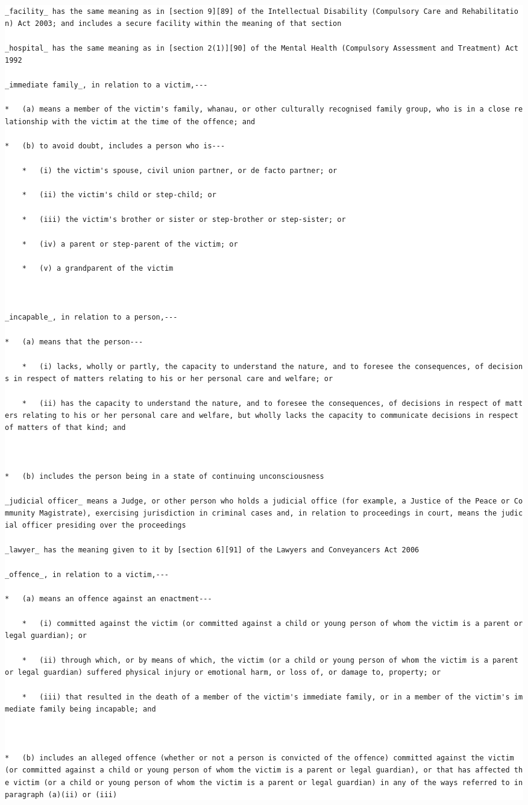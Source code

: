     _facility_ has the same meaning as in [section 9][89] of the Intellectual Disability (Compulsory Care and Rehabilitation) Act 2003; and includes a secure facility within the meaning of that section
    
    _hospital_ has the same meaning as in [section 2(1)][90] of the Mental Health (Compulsory Assessment and Treatment) Act 1992
    
    _immediate family_, in relation to a victim,---
        
    *   (a) means a member of the victim's family, whanau, or other culturally recognised family group, who is in a close relationship with the victim at the time of the offence; and
    
    *   (b) to avoid doubt, includes a person who is---
            
        *   (i) the victim's spouse, civil union partner, or de facto partner; or
        
        *   (ii) the victim's child or step-child; or
        
        *   (iii) the victim's brother or sister or step-brother or step-sister; or
        
        *   (iv) a parent or step-parent of the victim; or
        
        *   (v) a grandparent of the victim
        
        
    
    _incapable_, in relation to a person,---
        
    *   (a) means that the person---
            
        *   (i) lacks, wholly or partly, the capacity to understand the nature, and to foresee the consequences, of decisions in respect of matters relating to his or her personal care and welfare; or
        
        *   (ii) has the capacity to understand the nature, and to foresee the consequences, of decisions in respect of matters relating to his or her personal care and welfare, but wholly lacks the capacity to communicate decisions in respect of matters of that kind; and
        
        
    
    *   (b) includes the person being in a state of continuing unconsciousness
    
    _judicial officer_ means a Judge, or other person who holds a judicial office (for example, a Justice of the Peace or Community Magistrate), exercising jurisdiction in criminal cases and, in relation to proceedings in court, means the judicial officer presiding over the proceedings
    
    _lawyer_ has the meaning given to it by [section 6][91] of the Lawyers and Conveyancers Act 2006
    
    _offence_, in relation to a victim,---
        
    *   (a) means an offence against an enactment---
            
        *   (i) committed against the victim (or committed against a child or young person of whom the victim is a parent or legal guardian); or
        
        *   (ii) through which, or by means of which, the victim (or a child or young person of whom the victim is a parent or legal guardian) suffered physical injury or emotional harm, or loss of, or damage to, property; or
        
        *   (iii) that resulted in the death of a member of the victim's immediate family, or in a member of the victim's immediate family being incapable; and
        
        
    
    *   (b) includes an alleged offence (whether or not a person is convicted of the offence) committed against the victim (or committed against a child or young person of whom the victim is a parent or legal guardian), or that has affected the victim (or a child or young person of whom the victim is a parent or legal guardian) in any of the ways referred to in paragraph (a)(ii) or (iii)
    

[0]: http://www.legislation.govt.nz/act/public/2002/0039/latest/link.aspx?id=DLM2998524
[1]: http://www.legislation.govt.nz/act/public/2002/0039/latest/whole.html#DLM157816
[2]: http://www.legislation.govt.nz/act/public/2002/0039/latest/whole.html#DLM157817
[3]: http://www.legislation.govt.nz/act/public/2002/0039/latest/whole.html#DLM157818
[4]: http://www.legislation.govt.nz/act/public/2002/0039/latest/whole.html#DLM157819
[5]: http://www.legislation.govt.nz/act/public/2002/0039/latest/whole.html#DLM157820
[6]: http://www.legislation.govt.nz/act/public/2002/0039/latest/whole.html#DLM157855
[7]: http://www.legislation.govt.nz/act/public/2002/0039/latest/whole.html#DLM157856
[8]: http://www.legislation.govt.nz/act/public/2002/0039/latest/whole.html#DLM157857
[9]: http://www.legislation.govt.nz/act/public/2002/0039/latest/whole.html#DLM157858
[10]: http://www.legislation.govt.nz/act/public/2002/0039/latest/whole.html#DLM157859
[11]: http://www.legislation.govt.nz/act/public/2002/0039/latest/whole.html#DLM157860
[12]: http://www.legislation.govt.nz/act/public/2002/0039/latest/whole.html#DLM157861
[13]: http://www.legislation.govt.nz/act/public/2002/0039/latest/whole.html#DLM157862
[14]: http://www.legislation.govt.nz/act/public/2002/0039/latest/whole.html#DLM157863
[15]: http://www.legislation.govt.nz/act/public/2002/0039/latest/whole.html#DLM157864
[16]: http://www.legislation.govt.nz/act/public/2002/0039/latest/whole.html#DLM157866
[17]: http://www.legislation.govt.nz/act/public/2002/0039/latest/whole.html#DLM157868
[18]: http://www.legislation.govt.nz/act/public/2002/0039/latest/whole.html#DLM157869
[19]: http://www.legislation.govt.nz/act/public/2002/0039/latest/whole.html#DLM157870
[20]: http://www.legislation.govt.nz/act/public/2002/0039/latest/whole.html#DLM157871
[21]: http://www.legislation.govt.nz/act/public/2002/0039/latest/whole.html#DLM157872
[22]: http://www.legislation.govt.nz/act/public/2002/0039/latest/whole.html#DLM1404700
[23]: http://www.legislation.govt.nz/act/public/2002/0039/latest/whole.html#DLM157873
[24]: http://www.legislation.govt.nz/act/public/2002/0039/latest/whole.html#DLM157874
[25]: http://www.legislation.govt.nz/act/public/2002/0039/latest/whole.html#DLM157876
[26]: http://www.legislation.govt.nz/act/public/2002/0039/latest/whole.html#DLM157877
[27]: http://www.legislation.govt.nz/act/public/2002/0039/latest/whole.html#DLM157878
[28]: http://www.legislation.govt.nz/act/public/2002/0039/latest/whole.html#DLM157879
[29]: http://www.legislation.govt.nz/act/public/2002/0039/latest/whole.html#DLM4342203
[30]: http://www.legislation.govt.nz/act/public/2002/0039/latest/whole.html#DLM157880
[31]: http://www.legislation.govt.nz/act/public/2002/0039/latest/whole.html#DLM157883
[32]: http://www.legislation.govt.nz/act/public/2002/0039/latest/whole.html#DLM157884
[33]: http://www.legislation.govt.nz/act/public/2002/0039/latest/whole.html#DLM157886
[34]: http://www.legislation.govt.nz/act/public/2002/0039/latest/whole.html#DLM157887
[35]: http://www.legislation.govt.nz/act/public/2002/0039/latest/whole.html#DLM157888
[36]: http://www.legislation.govt.nz/act/public/2002/0039/latest/whole.html#DLM157889
[37]: http://www.legislation.govt.nz/act/public/2002/0039/latest/whole.html#DLM157890
[38]: http://www.legislation.govt.nz/act/public/2002/0039/latest/whole.html#DLM157891
[39]: http://www.legislation.govt.nz/act/public/2002/0039/latest/whole.html#DLM157892
[40]: http://www.legislation.govt.nz/act/public/2002/0039/latest/whole.html#DLM157893
[41]: http://www.legislation.govt.nz/act/public/2002/0039/latest/whole.html#DLM157894
[42]: http://www.legislation.govt.nz/act/public/2002/0039/latest/whole.html#DLM157895
[43]: http://www.legislation.govt.nz/act/public/2002/0039/latest/whole.html#DLM157896
[44]: http://www.legislation.govt.nz/act/public/2002/0039/latest/whole.html#DLM157897
[45]: http://www.legislation.govt.nz/act/public/2002/0039/latest/whole.html#DLM157898
[46]: http://www.legislation.govt.nz/act/public/2002/0039/latest/whole.html#DLM157899
[47]: http://www.legislation.govt.nz/act/public/2002/0039/latest/whole.html#DLM158501
[48]: http://www.legislation.govt.nz/act/public/2002/0039/latest/whole.html#DLM158502
[49]: http://www.legislation.govt.nz/act/public/2002/0039/latest/whole.html#DLM158509
[50]: http://www.legislation.govt.nz/act/public/2002/0039/latest/whole.html#DLM158511
[51]: http://www.legislation.govt.nz/act/public/2002/0039/latest/whole.html#DLM158512
[52]: http://www.legislation.govt.nz/act/public/2002/0039/latest/whole.html#DLM158514
[53]: http://www.legislation.govt.nz/act/public/2002/0039/latest/whole.html#DLM158520
[54]: http://www.legislation.govt.nz/act/public/2002/0039/latest/whole.html#DLM158522
[55]: http://www.legislation.govt.nz/act/public/2002/0039/latest/whole.html#DLM158530
[56]: http://www.legislation.govt.nz/act/public/2002/0039/latest/whole.html#DLM158532
[57]: http://www.legislation.govt.nz/act/public/2002/0039/latest/whole.html#DLM158533
[58]: http://www.legislation.govt.nz/act/public/2002/0039/latest/whole.html#DLM158534
[59]: http://www.legislation.govt.nz/act/public/2002/0039/latest/whole.html#DLM158537
[60]: http://www.legislation.govt.nz/act/public/2002/0039/latest/whole.html#DLM158538
[61]: http://www.legislation.govt.nz/act/public/2002/0039/latest/whole.html#DLM158540
[62]: http://www.legislation.govt.nz/act/public/2002/0039/latest/whole.html#DLM158541
[63]: http://www.legislation.govt.nz/act/public/2002/0039/latest/whole.html#DLM158542
[64]: http://www.legislation.govt.nz/act/public/2002/0039/latest/whole.html#DLM158543
[65]: http://www.legislation.govt.nz/act/public/2002/0039/latest/whole.html#DLM158544
[66]: http://www.legislation.govt.nz/act/public/2002/0039/latest/whole.html#DLM158545
[67]: http://www.legislation.govt.nz/act/public/2002/0039/latest/whole.html#DLM158546
[68]: http://www.legislation.govt.nz/act/public/2002/0039/latest/whole.html#DLM158547
[69]: http://www.legislation.govt.nz/act/public/2002/0039/latest/whole.html#DLM158548
[70]: http://www.legislation.govt.nz/act/public/2002/0039/latest/whole.html#DLM158549
[71]: http://www.legislation.govt.nz/act/public/2002/0039/latest/whole.html#DLM158550
[72]: http://www.legislation.govt.nz/act/public/2002/0039/latest/whole.html#DLM158551
[73]: http://www.legislation.govt.nz/act/public/2002/0039/latest/whole.html#DLM158553
[74]: http://www.legislation.govt.nz/act/public/2002/0039/latest/whole.html#DLM158554
[75]: http://www.legislation.govt.nz/act/public/2002/0039/latest/whole.html#DLM158555
[76]: http://www.legislation.govt.nz/act/public/2002/0039/latest/whole.html#DLM6152100
[77]: http://www.legislation.govt.nz/act/public/2002/0039/latest/whole.html#DLM6152101
[78]: http://www.legislation.govt.nz/act/public/2002/0039/latest/whole.html#DLM6152106
[79]: http://www.legislation.govt.nz/act/public/2002/0039/latest/whole.html#DLM6152107
[80]: http://www.legislation.govt.nz/act/public/2002/0039/latest/whole.html#DLM6152108
[81]: http://www.legislation.govt.nz/act/public/2002/0039/latest/whole.html#DLM6152109
[82]: http://www.legislation.govt.nz/act/public/2002/0039/latest/whole.html#DLM158556
[83]: http://www.legislation.govt.nz/act/public/2002/0039/latest/whole.html#DLM158557
[84]: http://www.legislation.govt.nz/act/public/2002/0039/latest/whole.html#DLM158561
[85]: http://www.legislation.govt.nz/act/public/2002/0039/latest/whole.html#DLM158562
[86]: http://www.legislation.govt.nz/act/public/2002/0039/latest/whole.html#DLM158563
[87]: http://www.legislation.govt.nz/act/public/2002/0039/latest/whole.html#DLM158564
[88]: http://www.legislation.govt.nz/act/public/2002/0039/latest/whole.html#DLM158565
[89]: http://www.legislation.govt.nz/act/public/2002/0039/latest/link.aspx?id=DLM225181
[90]: http://www.legislation.govt.nz/act/public/2002/0039/latest/link.aspx?id=DLM262181
[91]: http://www.legislation.govt.nz/act/public/2002/0039/latest/link.aspx?id=DLM364948
[92]: http://www.legislation.govt.nz/act/public/2002/0039/latest/link.aspx?id=DLM147094
[93]: http://www.legislation.govt.nz/act/public/2002/0039/latest/link.aspx?id=DLM317453
[94]: http://www.legislation.govt.nz/act/public/2002/0039/latest/link.aspx?id=DLM317458
[95]: http://www.legislation.govt.nz/act/public/2002/0039/latest/link.aspx?id=DLM126527
[96]: http://www.legislation.govt.nz/act/public/2002/0039/latest/link.aspx?id=DLM127556
[97]: http://www.legislation.govt.nz/act/public/2002/0039/latest/link.aspx?id=DLM127561
[98]: http://www.legislation.govt.nz/act/public/2002/0039/latest/link.aspx?id=DLM224534
[99]: http://www.legislation.govt.nz/act/public/2002/0039/latest/link.aspx?id=DLM333795
[100]: http://www.legislation.govt.nz/act/public/2002/0039/latest/link.aspx?id=DLM367849
[101]: http://www.legislation.govt.nz/act/public/2002/0039/latest/link.aspx?id=DLM317988
[102]: http://www.legislation.govt.nz/act/public/2002/0039/latest/link.aspx?id=DLM1102383
[103]: http://www.legislation.govt.nz/act/public/2002/0039/latest/link.aspx?id=DLM297051
[104]: http://www.legislation.govt.nz/act/public/2002/0039/latest/link.aspx?id=DLM80064
[105]: http://www.legislation.govt.nz/act/public/2002/0039/latest/link.aspx?id=DLM201378
[106]: http://www.legislation.govt.nz/act/public/2002/0039/latest/link.aspx?id=DLM201377
[107]: http://www.legislation.govt.nz/act/public/2002/0039/latest/link.aspx?id=DLM4059513
[108]: http://www.legislation.govt.nz/act/public/2002/0039/latest/link.aspx?id=DLM65366
[109]: http://www.legislation.govt.nz/act/public/2002/0039/latest/link.aspx?id=DLM65368
[110]: http://www.legislation.govt.nz/act/public/2002/0039/latest/link.aspx?id=DLM65371
[111]: http://www.legislation.govt.nz/act/public/2002/0039/latest/link.aspx?id=DLM296638
[112]: http://www.legislation.govt.nz/act/public/2002/0039/latest/link.aspx?id=DLM1379807
[113]: http://www.legislation.govt.nz/act/public/2002/0039/latest/link.aspx?id=DLM4059508
[114]: http://www.legislation.govt.nz/act/public/2002/0039/latest/link.aspx?id=DLM4059509
[115]: http://www.legislation.govt.nz/act/public/2002/0039/latest/link.aspx?id=DLM3360116
[116]: http://www.legislation.govt.nz/act/public/2002/0039/latest/link.aspx?id=DLM4059510
[117]: http://www.legislation.govt.nz/act/public/2002/0039/latest/link.aspx?id=DLM3360346
[118]: http://www.legislation.govt.nz/act/public/2002/0039/latest/link.aspx?id=DLM3865810
[119]: http://www.legislation.govt.nz/act/public/2002/0039/latest/link.aspx?id=DLM138832
[120]: http://www.legislation.govt.nz/act/public/2002/0039/latest/link.aspx?id=DLM138835
[121]: http://www.legislation.govt.nz/act/public/2002/0039/latest/link.aspx?id=DLM138845
[122]: http://www.legislation.govt.nz/act/public/2002/0039/latest/link.aspx?id=DLM138850
[123]: http://www.legislation.govt.nz/act/public/2002/0039/latest/link.aspx?id=DLM138876
[124]: http://www.legislation.govt.nz/act/public/2002/0039/latest/link.aspx?id=DLM351447
[125]: http://www.legislation.govt.nz/act/public/2002/0039/latest/link.aspx?id=DLM263090
[126]: http://www.legislation.govt.nz/act/public/2002/0039/latest/link.aspx?id=DLM263406
[127]: http://www.legislation.govt.nz/act/public/2002/0039/latest/link.aspx?id=DLM225412
[128]: http://www.legislation.govt.nz/act/public/2002/0039/latest/link.aspx?id=DLM263409
[129]: http://www.legislation.govt.nz/act/public/2002/0039/latest/link.aspx?id=DLM225493
[130]: http://www.legislation.govt.nz/act/public/2002/0039/latest/link.aspx?id=DLM297136
[131]: http://www.legislation.govt.nz/act/public/2002/0039/latest/link.aspx?id=DLM68927
[132]: http://www.legislation.govt.nz/act/public/2002/0039/latest/link.aspx?id=DLM295478
[133]: http://www.legislation.govt.nz/act/public/2002/0039/latest/link.aspx?id=DLM138484
[134]: http://www.legislation.govt.nz/act/public/2002/0039/latest/link.aspx?id=DLM295441
[135]: http://www.legislation.govt.nz/act/public/2002/0039/latest/link.aspx?id=DLM5340700
[136]: http://www.legislation.govt.nz/act/public/2002/0039/latest/link.aspx?id=DLM152948
[137]: http://www.legislation.govt.nz/act/public/2002/0039/latest/link.aspx?id=DLM1102349
[138]: http://www.legislation.govt.nz/act/public/2002/0039/latest/link.aspx?id=DLM139307
[139]: http://www.legislation.govt.nz/act/public/2002/0039/latest/link.aspx?id=DLM138885
[140]: http://www.legislation.govt.nz/act/public/2002/0039/latest/link.aspx?id=DLM138893
[141]: http://www.legislation.govt.nz/act/public/2002/0039/latest/link.aspx?id=DLM139302
[142]: http://www.legislation.govt.nz/act/public/2002/0039/latest/link.aspx?id=DLM139303
[143]: http://www.legislation.govt.nz/act/public/2002/0039/latest/link.aspx?id=DLM225172
[144]: http://www.legislation.govt.nz/act/public/2002/0039/latest/link.aspx?id=DLM223890
[145]: http://www.legislation.govt.nz/act/public/2002/0039/latest/link.aspx?id=DLM224504
[146]: http://www.legislation.govt.nz/act/public/2002/0039/latest/link.aspx?id=DLM263058
[147]: http://www.legislation.govt.nz/act/public/2002/0039/latest/link.aspx?id=DLM263431
[148]: http://www.legislation.govt.nz/act/public/2002/0039/latest/link.aspx?id=DLM263435
[149]: http://www.legislation.govt.nz/act/public/2002/0039/latest/link.aspx?id=DLM225484
[150]: http://www.legislation.govt.nz/act/public/2002/0039/latest/link.aspx?id=DLM263421
[151]: http://www.legislation.govt.nz/act/public/2002/0039/latest/link.aspx?id=DLM225491
[152]: http://www.legislation.govt.nz/act/public/2002/0039/latest/link.aspx?id=DLM1440300
[153]: http://www.legislation.govt.nz/act/public/2002/0039/latest/link.aspx?id=DLM1440865
[154]: http://www.legislation.govt.nz/act/public/2002/0039/latest/link.aspx?id=DLM1440920
[155]: http://www.legislation.govt.nz/act/public/2002/0039/latest/link.aspx?id=DLM1441347
[156]: http://www.legislation.govt.nz/act/public/2002/0039/latest/link.aspx?id=DLM138846
[157]: http://www.legislation.govt.nz/act/public/2002/0039/latest/link.aspx?id=DLM138849
[158]: http://www.legislation.govt.nz/act/public/2002/0039/latest/link.aspx?id=DLM411004
[159]: http://www.legislation.govt.nz/act/public/2002/0039/latest/link.aspx?id=DLM1440866
[160]: http://www.legislation.govt.nz/act/public/2002/0039/latest/link.aspx?id=DLM1440922
[161]: http://www.legislation.govt.nz/act/public/2002/0039/latest/link.aspx?id=DLM430983
[162]: http://www.legislation.govt.nz/act/public/2002/0039/latest/link.aspx?id=DLM126221
[163]: http://www.legislation.govt.nz/act/public/2002/0039/latest/link.aspx?id=DLM967974
[164]: http://www.legislation.govt.nz/act/public/2002/0039/latest/link.aspx?id=DLM296645
[165]: http://www.legislation.govt.nz/act/public/2002/0039/latest/link.aspx?id=DLM3942692
[166]: http://www.legislation.govt.nz/act/public/2002/0039/latest/link.aspx?id=DLM263825
[167]: http://www.legislation.govt.nz/act/public/2002/0039/latest/link.aspx?id=DLM263827
[168]: http://www.legislation.govt.nz/act/public/2002/0039/latest/link.aspx?id=DLM225992
[169]: http://www.legislation.govt.nz/act/public/2002/0039/latest/link.aspx?id=DLM68904
[170]: http://www.legislation.govt.nz/act/public/2002/0039/latest/link.aspx?id=DLM78863
[171]: http://www.legislation.govt.nz/act/public/2002/0039/latest/link.aspx?id=DLM111585
[172]: http://www.legislation.govt.nz/act/public/2002/0039/latest/link.aspx?id=DLM65309
[173]: http://www.legislation.govt.nz/act/public/2002/0039/latest/link.aspx?id=DLM137641
[174]: http://www.legislation.govt.nz/act/public/2002/0039/latest/link.aspx?id=DLM298798
[175]: http://www.legislation.govt.nz/act/public/2002/0039/latest/link.aspx?id=DLM135350
[176]: http://www.legislation.govt.nz/act/public/2002/0039/latest/link.aspx?id=DLM4059504
[177]: http://www.legislation.govt.nz/act/public/2002/0039/latest/link.aspx?id=DLM4152905
[178]: http://www.legislation.govt.nz/act/public/2002/0039/latest/link.aspx?id=DLM2998516
[179]: http://www.legislation.govt.nz/act/public/2002/0039/latest/link.aspx?id=DLM2998515
[180]: http://www.legislation.govt.nz/act/public/2002/0039/latest/link.aspx?id=DLM2998532
[181]: http://www.pco.parliament.govt.nz/editorial-conventions/
[182]: http://www.legislation.govt.nz/act/public/2002/0039/latest/link.aspx?id=DLM3942602
[183]: http://www.legislation.govt.nz/act/public/2002/0039/latest/link.aspx?id=DLM1379800